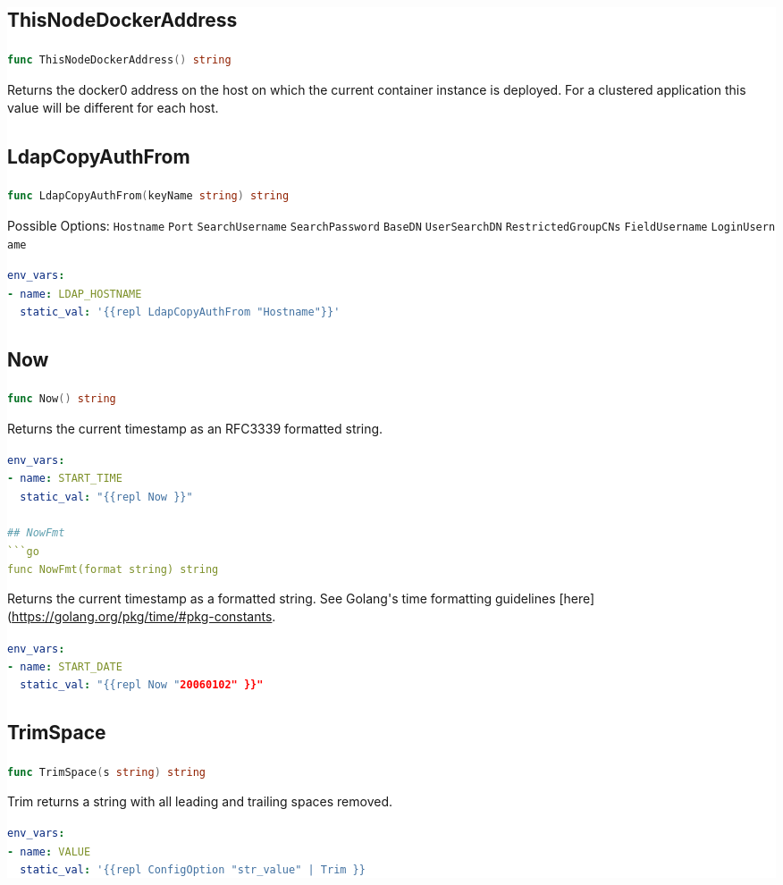 ## ThisNodeDockerAddress
```go
func ThisNodeDockerAddress() string
```
Returns the docker0 address on the host on which the current container instance is deployed.
For a clustered application this value will be different for each host.

## LdapCopyAuthFrom
```go
func LdapCopyAuthFrom(keyName string) string
```
Possible Options:
`Hostname`
`Port`
`SearchUsername`
`SearchPassword`
`BaseDN`
`UserSearchDN`
`RestrictedGroupCNs`
`FieldUsername`
`LoginUsername`
```yml
env_vars:
- name: LDAP_HOSTNAME
  static_val: '{{repl LdapCopyAuthFrom "Hostname"}}'
```

## Now
```go
func Now() string
```
Returns the current timestamp as an RFC3339 formatted string.
```yml
env_vars:
- name: START_TIME
  static_val: "{{repl Now }}"

## NowFmt
```go
func NowFmt(format string) string
```
Returns the current timestamp as a formatted string. See Golang's time formatting guidelines [here](https://golang.org/pkg/time/#pkg-constants.
```yml
env_vars:
- name: START_DATE
  static_val: "{{repl Now "20060102" }}"
```

## TrimSpace
```go
func TrimSpace(s string) string
```
Trim returns a string with all leading and trailing spaces removed.
```yml
env_vars:
- name: VALUE
  static_val: '{{repl ConfigOption "str_value" | Trim }}
```
